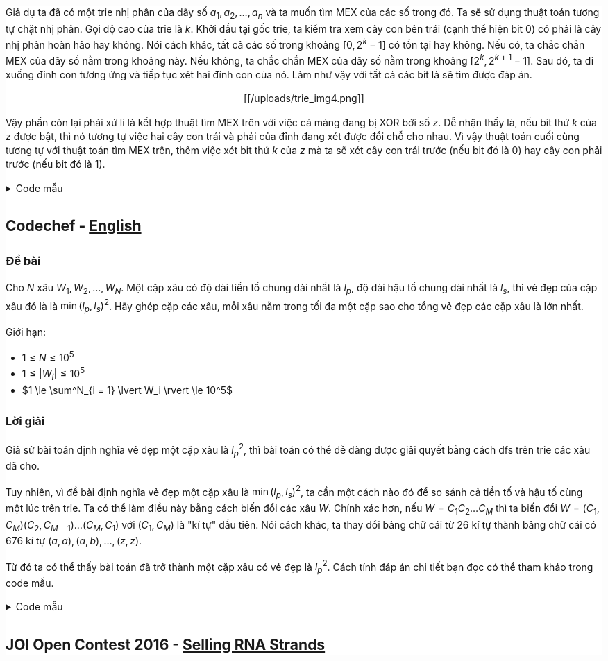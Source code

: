 Giả dụ ta đã có một trie nhị phân của dãy số $a_1, a_2, \ldots, a_n$ và ta muốn tìm MEX của các số trong đó. Ta sẽ sử dụng thuật toán tương tự chặt nhị phân. Gọi độ cao của trie là $k$. Khởi đầu tại gốc trie, ta kiểm tra xem cây con bên trái (cạnh thể hiện bit $0$) có phải là cây nhị phân hoàn hảo hay không. Nói cách khác, tất cả các số trong khoảng $[0, 2^k - 1]$ có tồn tại hay không. Nếu có, ta chắc chắn MEX của dãy số nằm trong khoảng này. Nếu không, ta chắc chắn MEX của dãy số nằm trong khoảng $[2^k, 2^{k + 1} - 1]$. Sau đó, ta đi xuống đỉnh con tương ứng và tiếp tục xét hai đỉnh con của nó. Làm như vậy với tất cả các bit là sẽ tìm được đáp án.

<center>

[[/uploads/trie_img4.png]]
</center>

Vậy phần còn lại phải xử lí là kết hợp thuật tìm MEX trên với việc cả mảng đang bị XOR bởi số $z$. Dễ nhận thấy là, nếu bit thứ $k$ của $z$ được bật, thì nó tương tự việc hai cây con trái và phải của đỉnh đang xét được đổi chỗ cho nhau. Vì vậy thuật toán cuối cùng tương tự với thuật toán tìm MEX trên, thêm việc xét bit thứ $k$ của $z$ mà ta sẽ xét cây con trái trước (nếu bit đó là $0$) hay cây con phải trước (nếu bit đó là $1$).

<details><summary>Code mẫu</summary></details>

## Codechef - [English](https://www.codechef.com/problems-old/ENGLISH)

### Đề bài

Cho $N$ xâu $W_1, W_2, \ldots, W_N$. Một cặp xâu có độ dài tiền tố chung dài nhất là $l_p$, độ dài hậu tố chung dài nhất là $l_s$, thì vẻ đẹp của cặp xâu đó là là $\min(l_p, l_s)^2$. Hãy ghép cặp các xâu, mỗi xâu nằm trong tối đa một cặp sao cho tổng vẻ đẹp các cặp xâu là lớn nhất.

Giới hạn:
- $1 \le N \le 10^5$
- $1 \le \lvert W_i \rvert \le 10^5$
- $1 \le \sum^N_{i = 1} \lvert W_i \rvert \le 10^5$

### Lời giải

Giả sử bài toán định nghĩa vẻ đẹp một cặp xâu là $l_p^2$, thì bài toán có thể dễ dàng được giải quyết bằng cách dfs trên trie các xâu đã cho.

Tuy nhiên, vì đề bài định nghĩa vẻ đẹp một cặp xâu là $\min(l_p, l_s)^2$, ta cần một cách nào đó để so sánh cả tiền tố và hậu tố cùng một lúc trên trie. Ta có thể làm điều này bằng cách biến đổi các xâu $W$. Chính xác hơn, nếu $W = C_1C_2 \ldots C_M$ thì ta biến đổi $W = (C_1, C_M)(C_2, C_{M - 1}) \ldots (C_M, C_1)$ với $(C_1, C_M)$ là "kí tự" đầu tiên. Nói cách khác, ta thay đổi bảng chữ cái từ $26$ kí tự thành bảng chữ cái có $676$ kí tự $(a, a), (a, b), \ldots, (z, z)$.

Từ đó ta có thể thấy bài toán đã trở thành một cặp xâu có vẻ đẹp là $l_p^2$. Cách tính đáp án chi tiết bạn đọc có thể tham khảo trong code mẫu.

<details><summary>Code mẫu</summary></details>

## JOI Open Contest 2016 - [Selling RNA Strands](https://oj.uz/problem/view/JOI16_selling_rna)
